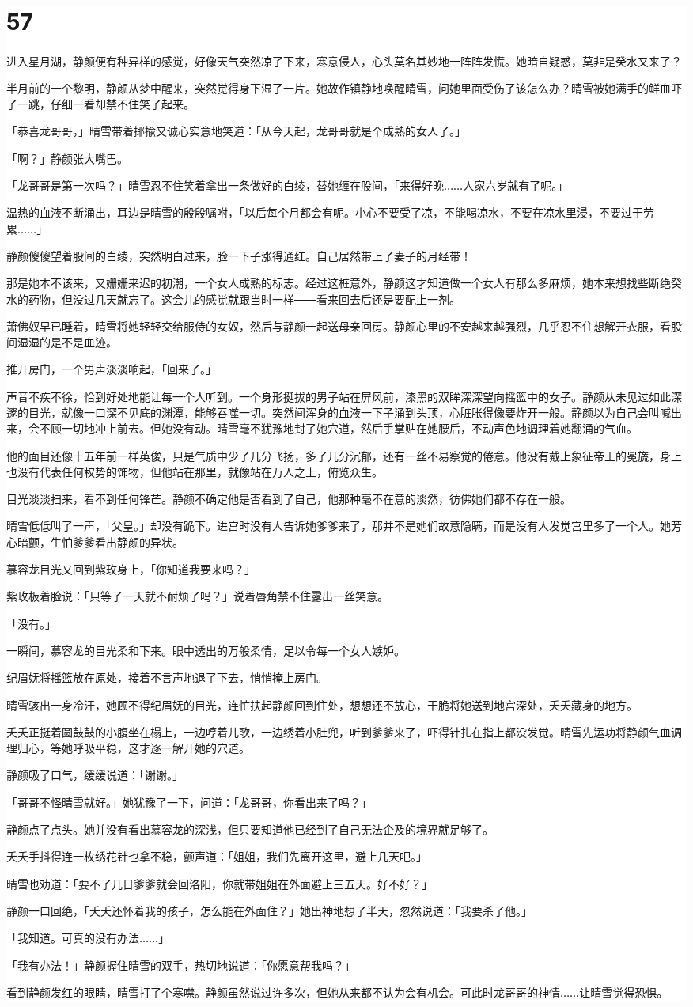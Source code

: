 # 57

进入星月湖，静颜便有种异样的感觉，好像天气突然凉了下来，寒意侵人，心头莫名其妙地一阵阵发慌。她暗自疑惑，莫非是癸水又来了？

半月前的一个黎明，静颜从梦中醒来，突然觉得身下湿了一片。她故作镇静地唤醒晴雪，问她里面受伤了该怎么办？晴雪被她满手的鲜血吓了一跳，仔细一看却禁不住笑了起来。

「恭喜龙哥哥，」晴雪带着揶揄又诚心实意地笑道：「从今天起，龙哥哥就是个成熟的女人了。」

「啊？」静颜张大嘴巴。

「龙哥哥是第一次吗？」晴雪忍不住笑着拿出一条做好的白绫，替她缠在股间，「来得好晚……人家六岁就有了呢。」

温热的血液不断涌出，耳边是晴雪的殷殷嘱咐，「以后每个月都会有呢。小心不要受了凉，不能喝凉水，不要在凉水里浸，不要过于劳累……」

静颜傻傻望着股间的白绫，突然明白过来，脸一下子涨得通红。自己居然带上了妻子的月经带！

那是她本不该来，又姗姗来迟的初潮，一个女人成熟的标志。经过这桩意外，静颜这才知道做一个女人有那么多麻烦，她本来想找些断绝癸水的药物，但没过几天就忘了。这会儿的感觉就跟当时一样——看来回去后还是要配上一剂。

萧佛奴早已睡着，晴雪将她轻轻交给服侍的女奴，然后与静颜一起送母亲回房。静颜心里的不安越来越强烈，几乎忍不住想解开衣服，看股间湿湿的是不是血迹。

推开房门，一个男声淡淡响起，「回来了。」

声音不疾不徐，恰到好处地能让每一个人听到。一个身形挺拔的男子站在屏风前，漆黑的双眸深深望向摇篮中的女子。静颜从未见过如此深邃的目光，就像一口深不见底的渊潭，能够吞噬一切。突然间浑身的血液一下子涌到头顶，心脏胀得像要炸开一般。静颜以为自己会叫喊出来，会不顾一切地冲上前去。但她没有动。晴雪毫不犹豫地封了她穴道，然后手掌贴在她腰后，不动声色地调理着她翻涌的气血。

他的面目还像十五年前一样英俊，只是气质中少了几分飞扬，多了几分沉郁，还有一丝不易察觉的倦意。他没有戴上象征帝王的冕旒，身上也没有代表任何权势的饰物，但他站在那里，就像站在万人之上，俯览众生。

目光淡淡扫来，看不到任何锋芒。静颜不确定他是否看到了自己，他那种毫不在意的淡然，彷佛她们都不存在一般。

晴雪低低叫了一声，「父皇。」却没有跪下。进宫时没有人告诉她爹爹来了，那并不是她们故意隐瞒，而是没有人发觉宫里多了一个人。她芳心暗颤，生怕爹爹看出静颜的异状。

慕容龙目光又回到紫玫身上，「你知道我要来吗？」

紫玫板着脸说：「只等了一天就不耐烦了吗？」说着唇角禁不住露出一丝笑意。

「没有。」

一瞬间，慕容龙的目光柔和下来。眼中透出的万般柔情，足以令每一个女人嫉妒。

纪眉妩将摇篮放在原处，接着不言声地退了下去，悄悄掩上房门。

晴雪骇出一身冷汗，她顾不得纪眉妩的目光，连忙扶起静颜回到住处，想想还不放心，干脆将她送到地宫深处，夭夭藏身的地方。

夭夭正挺着圆鼓鼓的小腹坐在榻上，一边哼着儿歌，一边绣着小肚兜，听到爹爹来了，吓得针扎在指上都没发觉。晴雪先运功将静颜气血调理归心，等她呼吸平稳，这才逐一解开她的穴道。

静颜吸了口气，缓缓说道：「谢谢。」

「哥哥不怪晴雪就好。」她犹豫了一下，问道：「龙哥哥，你看出来了吗？」

静颜点了点头。她并没有看出慕容龙的深浅，但只要知道他已经到了自己无法企及的境界就足够了。

夭夭手抖得连一枚绣花针也拿不稳，颤声道：「姐姐，我们先离开这里，避上几天吧。」

晴雪也劝道：「要不了几日爹爹就会回洛阳，你就带姐姐在外面避上三五天。好不好？」

静颜一口回绝，「夭夭还怀着我的孩子，怎么能在外面住？」她出神地想了半天，忽然说道：「我要杀了他。」

「我知道。可真的没有办法……」

「我有办法！」静颜握住晴雪的双手，热切地说道：「你愿意帮我吗？」

看到静颜发红的眼睛，晴雪打了个寒噤。静颜虽然说过许多次，但她从来都不认为会有机会。可此时龙哥哥的神情……让晴雪觉得恐惧。
